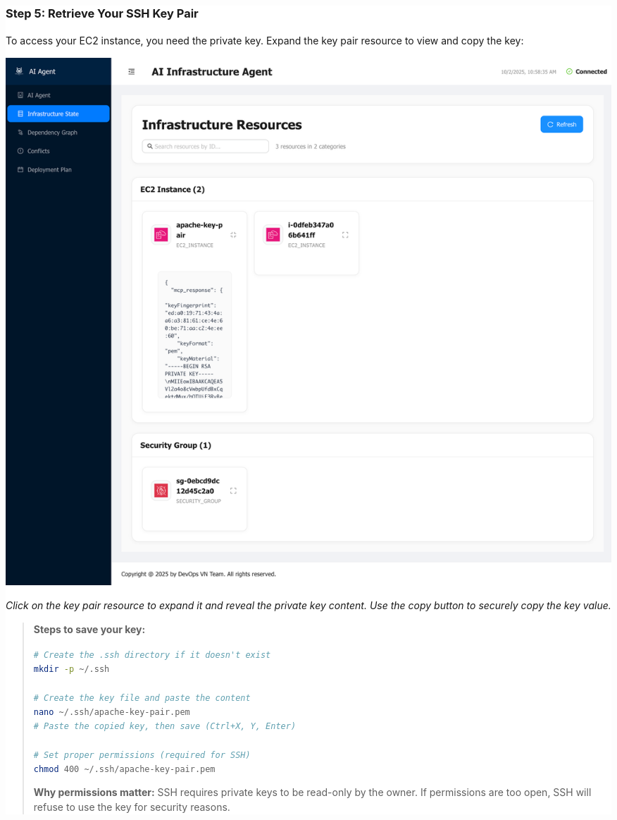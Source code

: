 ### Step 5: Retrieve Your SSH Key Pair

To access your EC2 instance, you need the private key. Expand the key pair resource to view and copy the key:

![Scenario 3 - Copy Key Pair Value](../images/ec2-05.png)

*Click on the key pair resource to expand it and reveal the private key content. Use the copy button to securely copy the key value.*

>
> **Steps to save your key:**
> ```bash
> # Create the .ssh directory if it doesn't exist
> mkdir -p ~/.ssh
> 
> # Create the key file and paste the content
> nano ~/.ssh/apache-key-pair.pem
> # Paste the copied key, then save (Ctrl+X, Y, Enter)
> 
> # Set proper permissions (required for SSH)
> chmod 400 ~/.ssh/apache-key-pair.pem
> ```
>
> **Why permissions matter:** SSH requires private keys to be read-only by the owner. If permissions are too open, SSH will refuse to use the key for security reasons.

